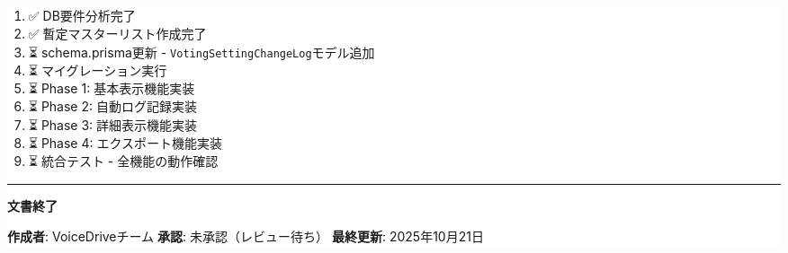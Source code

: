 1. ✅ DB要件分析完了
2. ✅ 暫定マスターリスト作成完了
3. ⏳ schema.prisma更新 - `VotingSettingChangeLog`モデル追加
4. ⏳ マイグレーション実行
5. ⏳ Phase 1: 基本表示機能実装
6. ⏳ Phase 2: 自動ログ記録実装
7. ⏳ Phase 3: 詳細表示機能実装
8. ⏳ Phase 4: エクスポート機能実装
9. ⏳ 統合テスト - 全機能の動作確認

---

**文書終了**

**作成者**: VoiceDriveチーム
**承認**: 未承認（レビュー待ち）
**最終更新**: 2025年10月21日
